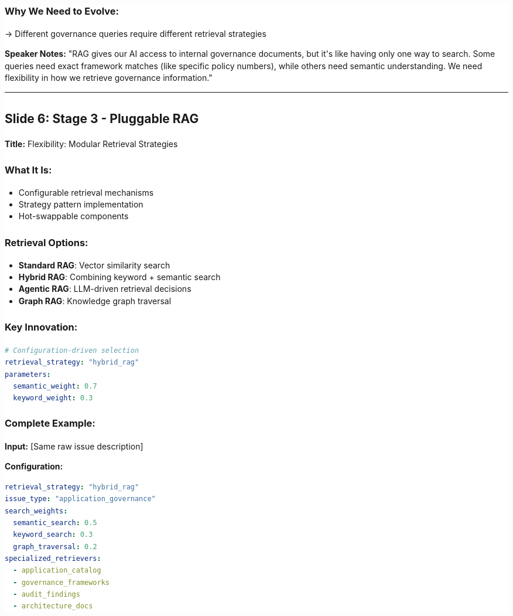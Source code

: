 ### Why We Need to Evolve:
→ Different governance queries require different retrieval strategies

**Speaker Notes:**
"RAG gives our AI access to internal governance documents, but it's like having only one way to search. Some queries need exact framework matches (like specific policy numbers), while others need semantic understanding. We need flexibility in how we retrieve governance information."

---

## Slide 6: Stage 3 - Pluggable RAG
**Title:** Flexibility: Modular Retrieval Strategies

### What It Is:
- Configurable retrieval mechanisms
- Strategy pattern implementation
- Hot-swappable components

### Retrieval Options:
- **Standard RAG**: Vector similarity search
- **Hybrid RAG**: Combining keyword + semantic search
- **Agentic RAG**: LLM-driven retrieval decisions
- **Graph RAG**: Knowledge graph traversal

### Key Innovation:
```yaml
# Configuration-driven selection
retrieval_strategy: "hybrid_rag"
parameters:
  semantic_weight: 0.7
  keyword_weight: 0.3
```

### Complete Example:

**Input:** [Same raw issue description]

**Configuration:**
```yaml
retrieval_strategy: "hybrid_rag"
issue_type: "application_governance" 
search_weights:
  semantic_search: 0.5
  keyword_search: 0.3
  graph_traversal: 0.2
specialized_retrievers:
  - application_catalog
  - governance_frameworks
  - audit_findings
  - architecture_docs
```
